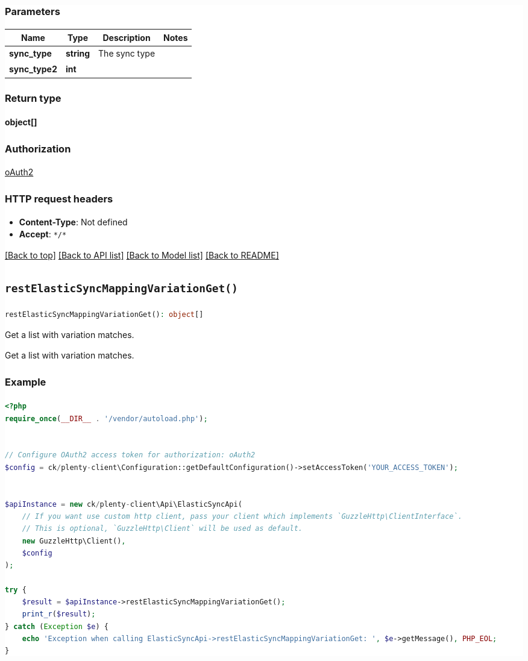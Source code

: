 ### Parameters

| Name | Type | Description  | Notes |
| ------------- | ------------- | ------------- | ------------- |
| **sync_type** | **string**| The sync type | |
| **sync_type2** | **int**|  | |

### Return type

**object[]**

### Authorization

[oAuth2](../../README.md#oAuth2)

### HTTP request headers

- **Content-Type**: Not defined
- **Accept**: `*/*`

[[Back to top]](#) [[Back to API list]](../../README.md#endpoints)
[[Back to Model list]](../../README.md#models)
[[Back to README]](../../README.md)

## `restElasticSyncMappingVariationGet()`

```php
restElasticSyncMappingVariationGet(): object[]
```

Get a list with variation matches.

Get a list with variation matches.

### Example

```php
<?php
require_once(__DIR__ . '/vendor/autoload.php');


// Configure OAuth2 access token for authorization: oAuth2
$config = ck/plenty-client\Configuration::getDefaultConfiguration()->setAccessToken('YOUR_ACCESS_TOKEN');


$apiInstance = new ck/plenty-client\Api\ElasticSyncApi(
    // If you want use custom http client, pass your client which implements `GuzzleHttp\ClientInterface`.
    // This is optional, `GuzzleHttp\Client` will be used as default.
    new GuzzleHttp\Client(),
    $config
);

try {
    $result = $apiInstance->restElasticSyncMappingVariationGet();
    print_r($result);
} catch (Exception $e) {
    echo 'Exception when calling ElasticSyncApi->restElasticSyncMappingVariationGet: ', $e->getMessage(), PHP_EOL;
}
```
